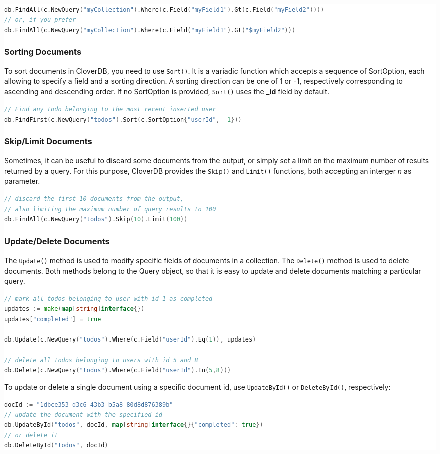 ```go
db.FindAll(c.NewQuery("myCollection").Where(c.Field("myField1").Gt(c.Field("myField2"))))
// or, if you prefer
db.FindAll(c.NewQuery("myCollection").Where(c.Field("myField1").Gt("$myField2")))
```

### Sorting Documents

To sort documents in CloverDB, you need to use `Sort()`. It is a variadic function which accepts a sequence of SortOption, each allowing to specify a field and a sorting direction.
A sorting direction can be one of 1 or -1, respectively corresponding to ascending and descending order. If no SortOption is provided, `Sort()` uses the **_id** field by default.

```go
// Find any todo belonging to the most recent inserted user
db.FindFirst(c.NewQuery("todos").Sort(c.SortOption{"userId", -1}))
```

### Skip/Limit Documents

Sometimes, it can be useful to discard some documents from the output, or simply set a limit on the maximum number of results returned by a query. For this purpose, CloverDB provides the `Skip()` and `Limit()` functions, both accepting an interger $n$ as parameter.

```go
// discard the first 10 documents from the output,
// also limiting the maximum number of query results to 100
db.FindAll(c.NewQuery("todos").Skip(10).Limit(100))
```

### Update/Delete Documents

The `Update()` method is used to modify specific fields of documents in a collection. The `Delete()` method is used to delete documents. Both methods belong to the Query object, so that it is easy to update and delete documents matching a particular query.

```go
// mark all todos belonging to user with id 1 as completed
updates := make(map[string]interface{})
updates["completed"] = true

db.Update(c.NewQuery("todos").Where(c.Field("userId").Eq(1)), updates)

// delete all todos belonging to users with id 5 and 8
db.Delete(c.NewQuery("todos").Where(c.Field("userId").In(5,8)))
```

To update or delete a single document using a specific document id, use `UpdateById()` or `DeleteById()`, respectively:

```go
docId := "1dbce353-d3c6-43b3-b5a8-80d8d876389b"
// update the document with the specified id
db.UpdateById("todos", docId, map[string]interface{}{"completed": true})
// or delete it
db.DeleteById("todos", docId)
```
